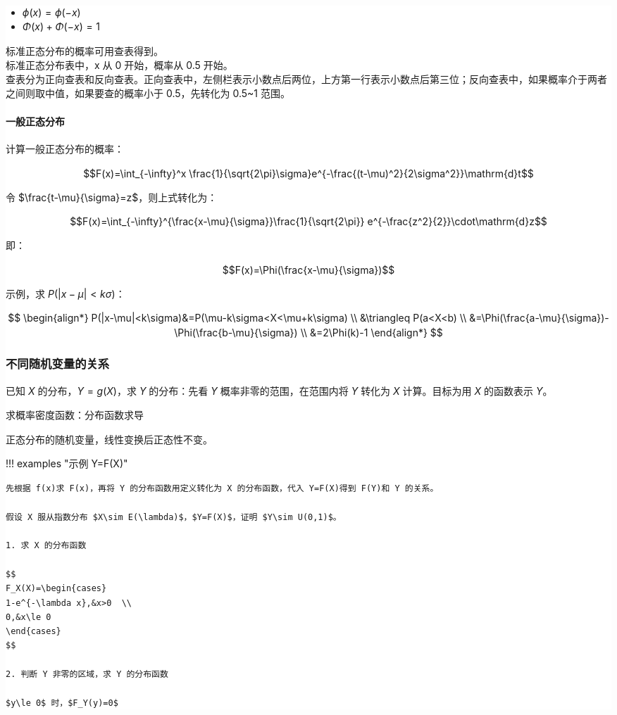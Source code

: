 - $\phi(x)=\phi(-x)$
- $\Phi(x)+\Phi(-x)=1$

标准正态分布的概率可用查表得到。  
标准正态分布表中，x 从 0 开始，概率从 0.5 开始。  
查表分为正向查表和反向查表。正向查表中，左侧栏表示小数点后两位，上方第一行表示小数点后第三位；反向查表中，如果概率介于两者之间则取中值，如果要查的概率小于 0.5，先转化为 0.5~1 范围。

#### 一般正态分布

计算一般正态分布的概率：

$$F(x)=\int_{-\infty}^x \frac{1}{\sqrt{2\pi}\sigma}e^{-\frac{(t-\mu)^2}{2\sigma^2}}\mathrm{d}t$$

令 $\frac{t-\mu}{\sigma}=z$，则上式转化为：

$$F(x)=\int_{-\infty}^{\frac{x-\mu}{\sigma}}\frac{1}{\sqrt{2\pi}} e^{-\frac{z^2}{2}}\cdot\mathrm{d}z$$

即：

$$F(x)=\Phi(\frac{x-\mu}{\sigma})$$

示例，求 $P(|x-\mu|<k\sigma)$：

$$
\begin{align*}
P(|x-\mu|<k\sigma)&=P(\mu-k\sigma<X<\mu+k\sigma) \\
&\triangleq P(a<X<b) \\
&=\Phi(\frac{a-\mu}{\sigma})-\Phi(\frac{b-\mu}{\sigma}) \\
&=2\Phi(k)-1
\end{align*}
$$

### 不同随机变量的关系

已知 $X$ 的分布，$Y=g(X)$，求 $Y$ 的分布：先看 $Y$ 概率非零的范围，在范围内将 $Y$ 转化为 $X$ 计算。目标为用 $X$ 的函数表示 $Y$。

求概率密度函数：分布函数求导

正态分布的随机变量，线性变换后正态性不变。

!!! examples "示例 Y=F(X)"

    先根据 f(x)求 F(x)，再将 Y 的分布函数用定义转化为 X 的分布函数，代入 Y=F(X)得到 F(Y)和 Y 的关系。

    假设 X 服从指数分布 $X\sim E(\lambda)$，$Y=F(X)$，证明 $Y\sim U(0,1)$。

    1. 求 X 的分布函数

    $$
    F_X(X)=\begin{cases}
    1-e^{-\lambda x},&x>0  \\
    0,&x\le 0
    \end{cases}
    $$

    2. 判断 Y 非零的区域，求 Y 的分布函数

    $y\le 0$ 时，$F_Y(y)=0$
